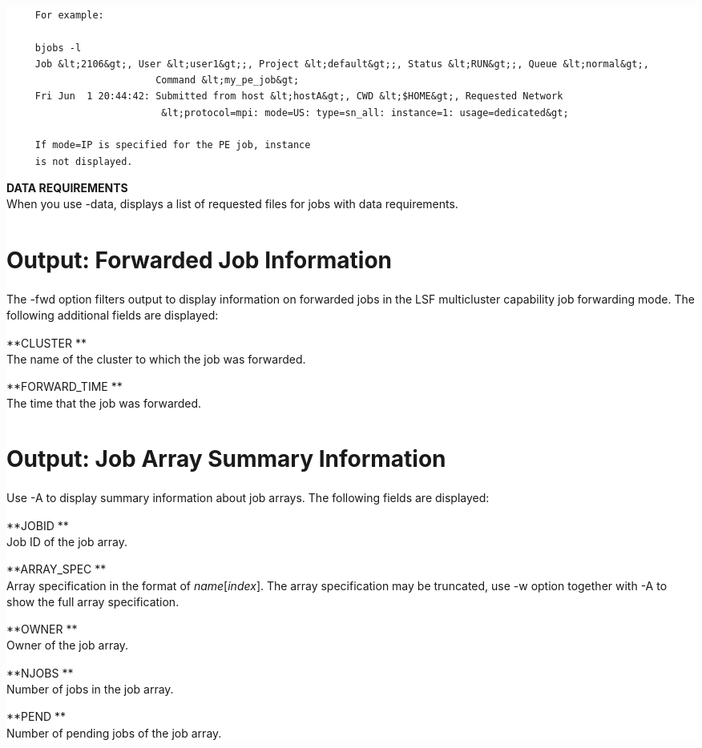          For example:

         bjobs -l  
         Job &lt;2106&gt;, User &lt;user1&gt;;, Project &lt;default&gt;;, Status &lt;RUN&gt;;, Queue &lt;normal&gt;,  
                              Command &lt;my_pe_job&gt;  
         Fri Jun  1 20:44:42: Submitted from host &lt;hostA&gt;, CWD &lt;$HOME&gt;, Requested Network  
                               &lt;protocol=mpi: mode=US: type=sn_all: instance=1: usage=dedicated&gt;

         If mode=IP is specified for the PE job, instance
         is not displayed.

**DATA REQUIREMENTS**  
         When you use -data, displays a list of requested files
         for jobs with data requirements.

<a name="output-forwarded-job-information"></a>

# Output: Forwarded Job Information



The -fwd option filters output to display information on
forwarded jobs in the LSF multicluster capability job forwarding
mode. The following additional fields are displayed:

**CLUSTER **  
         The name of the cluster to which the job was forwarded.

**FORWARD_TIME **  
         The time that the job was forwarded.

<a name="output-job-array-summary-information"></a>

# Output: Job Array Summary Information



Use -A to display summary information about job arrays. The
following fields are displayed:

**JOBID **  
         Job ID of the job array.

**ARRAY_SPEC **  
         Array specification in the format of
         _name_[_index_]. The array specification may be
         truncated, use -w option together with -A to show the
         full array specification.

**OWNER **  
         Owner of the job array.

**NJOBS **  
         Number of jobs in the job array.

**PEND **  
         Number of pending jobs of the job array.
